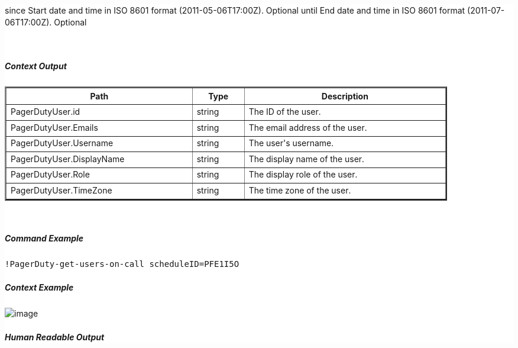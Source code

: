 </tr>
<tr>
<td style="width: 132px;">since</td>
<td style="width: 505px;">Start date and time in ISO 8601 format (2011-05-06T17:00Z).</td>
<td style="width: 71px;">Optional</td>
</tr>
<tr>
<td style="width: 132px;">until</td>
<td style="width: 505px;">End date and time in ISO 8601 format (2011-07-06T17:00Z).</td>
<td style="width: 71px;">Optional</td>
</tr>
</tbody>
</table>
<p> </p>
<h5>Context Output</h5>
<table style="width: 748px;" border="2" cellpadding="6">
<thead>
<tr>
<th style="width: 304px;"><strong>Path</strong></th>
<th style="width: 74px;"><strong>Type</strong></th>
<th style="width: 330px;"><strong>Description</strong></th>
</tr>
</thead>
<tbody>
<tr>
<td style="width: 304px;">PagerDutyUser.id</td>
<td style="width: 74px;">string</td>
<td style="width: 330px;">The ID of the user.</td>
</tr>
<tr>
<td style="width: 304px;">PagerDutyUser.Emails</td>
<td style="width: 74px;">string</td>
<td style="width: 330px;">The email address of the user.</td>
</tr>
<tr>
<td style="width: 304px;">PagerDutyUser.Username</td>
<td style="width: 74px;">string</td>
<td style="width: 330px;">The user's username.</td>
</tr>
<tr>
<td style="width: 304px;">PagerDutyUser.DisplayName</td>
<td style="width: 74px;">string</td>
<td style="width: 330px;">The display name of the user.</td>
</tr>
<tr>
<td style="width: 304px;">PagerDutyUser.Role</td>
<td style="width: 74px;">string</td>
<td style="width: 330px;">The display role of the user.</td>
</tr>
<tr>
<td style="width: 304px;">PagerDutyUser.TimeZone</td>
<td style="width: 74px;">string</td>
<td style="width: 330px;">The time zone of the user.</td>
</tr>
</tbody>
</table>
<p> </p>
<h5>Command Example</h5>
<pre>!PagerDuty-get-users-on-call scheduleID=PFE1I5O</pre>
<h5>Context Example</h5>
<p><img src="https://user-images.githubusercontent.com/37589583/46350080-75c5fa80-c65c-11e8-957c-864440474a2c.png" alt="image"></p>
<h5>Human Readable Output</h5>